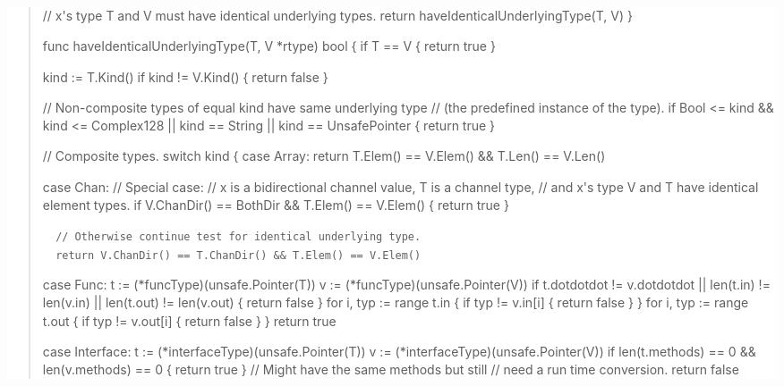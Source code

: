 >
>    // x's type T and V must  have identical underlying types.
>    return haveIdenticalUnderlyingType(T, V)
> }
>
> func haveIdenticalUnderlyingType(T, V *rtype) bool {
>    if T == V {
>       return true
>    }
>
>    kind := T.Kind()
>    if kind != V.Kind() {
>       return false
>    }
>
>    // Non-composite types of equal kind have same underlying type
>    // (the predefined instance of the type).
>    if Bool <= kind && kind <= Complex128 || kind == String || kind == UnsafePointer {
>       return true
>    }
>
>    // Composite types.
>    switch kind {
>    case Array:
>       return T.Elem() == V.Elem() && T.Len() == V.Len()
>
>    case Chan:
>       // Special case:
>       // x is a bidirectional channel value, T is a channel type,
>       // and x's type V and T have identical element types.
>       if V.ChanDir() == BothDir && T.Elem() == V.Elem() {
>          return true
>       }
>
>       // Otherwise continue test for identical underlying type.
>       return V.ChanDir() == T.ChanDir() && T.Elem() == V.Elem()
>
>    case Func:
>       t := (*funcType)(unsafe.Pointer(T))
>       v := (*funcType)(unsafe.Pointer(V))
>       if t.dotdotdot != v.dotdotdot || len(t.in) != len(v.in) || len(t.out) != len(v.out) {
>          return false
>       }
>       for i, typ := range t.in {
>          if typ != v.in[i] {
>             return false
>          }
>       }
>       for i, typ := range t.out {
>          if typ != v.out[i] {
>             return false
>          }
>       }
>       return true
>
>    case Interface:
>       t := (*interfaceType)(unsafe.Pointer(T))
>       v := (*interfaceType)(unsafe.Pointer(V))
>       if len(t.methods) == 0 && len(v.methods) == 0 {
>          return true
>       }
>       // Might have the same methods but still
>       // need a run time conversion.
>       return false